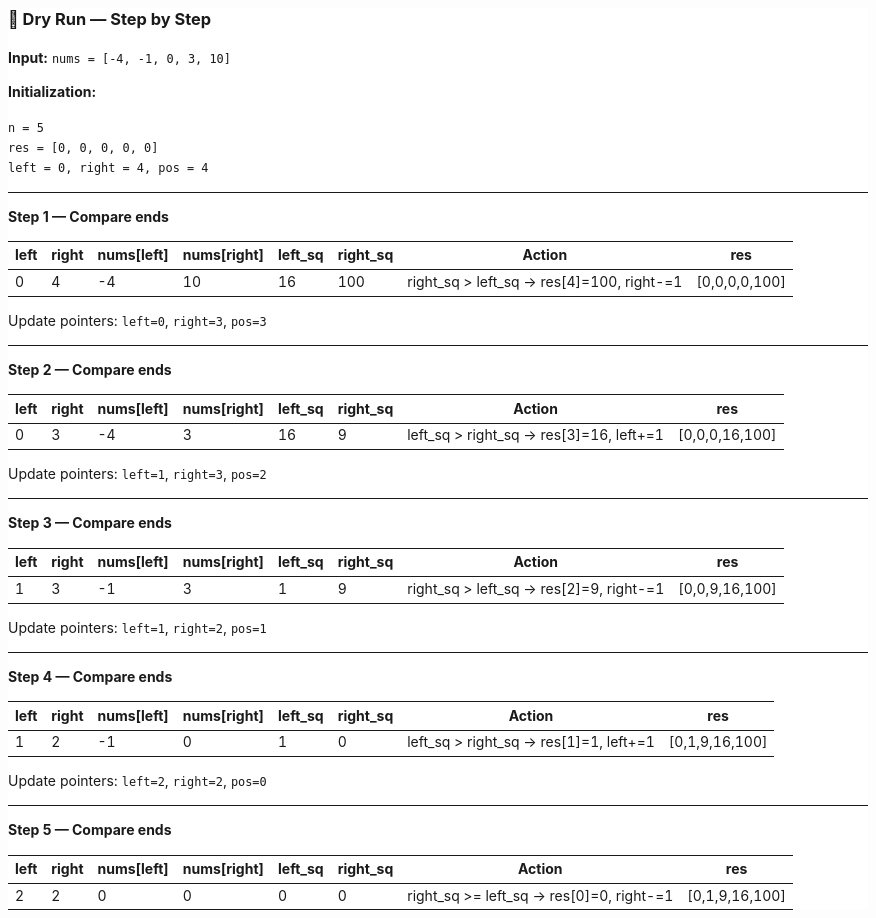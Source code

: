 
### 🧮 Dry Run — Step by Step

**Input:** `nums = [-4, -1, 0, 3, 10]`

**Initialization:**

```
n = 5
res = [0, 0, 0, 0, 0]
left = 0, right = 4, pos = 4
```

---

**Step 1 — Compare ends**

| left | right | nums[left] | nums[right] | left_sq | right_sq | Action                                    | res           |
| ---- | ----- | ---------- | ----------- | ------- | -------- | ----------------------------------------- | ------------- |
| 0    | 4     | -4         | 10          | 16      | 100      | right_sq > left_sq → res[4]=100, right-=1 | [0,0,0,0,100] |

Update pointers: `left=0`, `right=3`, `pos=3`

---

**Step 2 — Compare ends**

| left | right | nums[left] | nums[right] | left_sq | right_sq | Action                                  | res            |
| ---- | ----- | ---------- | ----------- | ------- | -------- | --------------------------------------- | -------------- |
| 0    | 3     | -4         | 3           | 16      | 9        | left_sq > right_sq → res[3]=16, left+=1 | [0,0,0,16,100] |

Update pointers: `left=1`, `right=3`, `pos=2`

---

**Step 3 — Compare ends**

| left | right | nums[left] | nums[right] | left_sq | right_sq | Action                                  | res            |
| ---- | ----- | ---------- | ----------- | ------- | -------- | --------------------------------------- | -------------- |
| 1    | 3     | -1         | 3           | 1       | 9        | right_sq > left_sq → res[2]=9, right-=1 | [0,0,9,16,100] |

Update pointers: `left=1`, `right=2`, `pos=1`

---

**Step 4 — Compare ends**

| left | right | nums[left] | nums[right] | left_sq | right_sq | Action                                 | res            |
| ---- | ----- | ---------- | ----------- | ------- | -------- | -------------------------------------- | -------------- |
| 1    | 2     | -1         | 0           | 1       | 0        | left_sq > right_sq → res[1]=1, left+=1 | [0,1,9,16,100] |

Update pointers: `left=2`, `right=2`, `pos=0`

---

**Step 5 — Compare ends**

| left | right | nums[left] | nums[right] | left_sq | right_sq | Action                                   | res            |
| ---- | ----- | ---------- | ----------- | ------- | -------- | ---------------------------------------- | -------------- |
| 2    | 2     | 0          | 0           | 0       | 0        | right_sq >= left_sq → res[0]=0, right-=1 | [0,1,9,16,100] |
